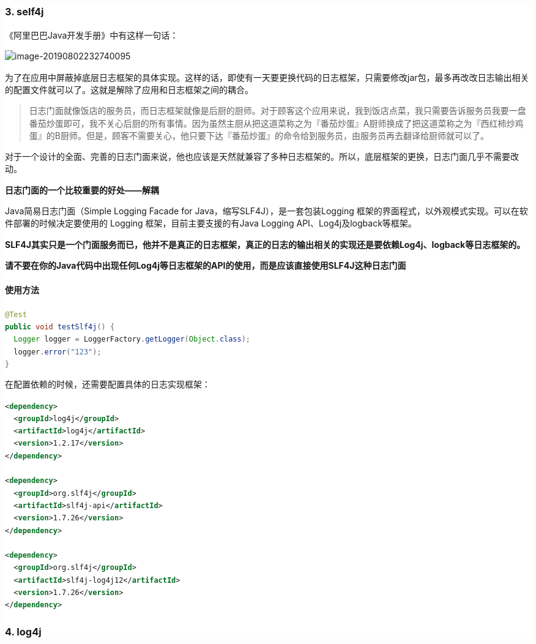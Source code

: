 ### 3. self4j

《阿里巴巴Java开发手册》中有这样一句话：

![image-20190802232740095](Java日志、门面模式/3.png)

为了在应用中屏蔽掉底层日志框架的具体实现。这样的话，即使有一天要更换代码的日志框架，只需要修改jar包，最多再改改日志输出相关的配置文件就可以了。这就是解除了应用和日志框架之间的耦合。

> 日志门面就像饭店的服务员，而日志框架就像是后厨的厨师。对于顾客这个应用来说，我到饭店点菜，我只需要告诉服务员我要一盘番茄炒蛋即可，我不关心后厨的所有事情。因为虽然主厨从把这道菜称之为『番茄炒蛋』A厨师换成了把这道菜称之为『西红柿炒鸡蛋』的B厨师。但是，顾客不需要关心，他只要下达『番茄炒蛋』的命令给到服务员，由服务员再去翻译给厨师就可以了。

对于一个设计的全面、完善的日志门面来说，他也应该是天然就兼容了多种日志框架的。所以，底层框架的更换，日志门面几乎不需要改动。

**日志门面的一个比较重要的好处——解耦**

Java简易日志门面（Simple Logging Facade for Java，缩写SLF4J），是一套包装Logging 框架的界面程式，以外观模式实现。可以在软件部署的时候决定要使用的 Logging 框架，目前主要支援的有Java Logging API、Log4j及logback等框架。

**SLF4J其实只是一个门面服务而已，他并不是真正的日志框架，真正的日志的输出相关的实现还是要依赖Log4j、logback等日志框架的。**

**请不要在你的Java代码中出现任何Log4j等日志框架的API的使用，而是应该直接使用SLF4J这种日志门面**

#### 使用方法

```java
@Test
public void testSlf4j() {
  Logger logger = LoggerFactory.getLogger(Object.class);
  logger.error("123");
}
```

在配置依赖的时候，还需要配置具体的日志实现框架：

```xml
<dependency>
  <groupId>log4j</groupId>
  <artifactId>log4j</artifactId>
  <version>1.2.17</version>
</dependency>

<dependency>
  <groupId>org.slf4j</groupId>
  <artifactId>slf4j-api</artifactId>
  <version>1.7.26</version>
</dependency>

<dependency>
  <groupId>org.slf4j</groupId>
  <artifactId>slf4j-log4j12</artifactId>
  <version>1.7.26</version>
</dependency>
```

### 4. log4j
